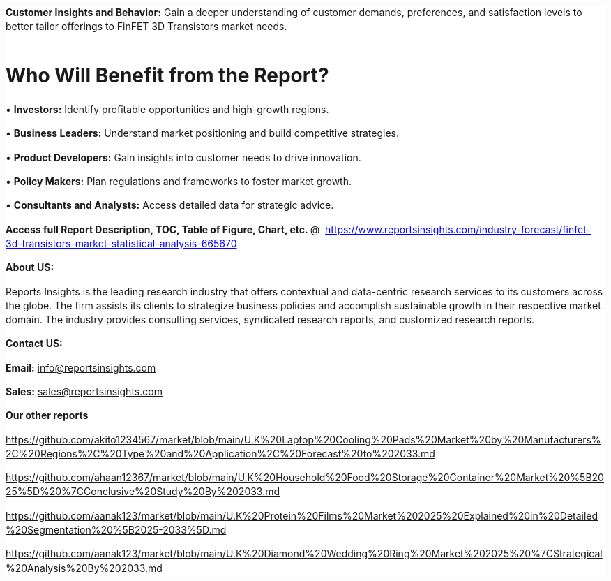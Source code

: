 <strong>Customer Insights and Behavior:</strong>
Gain a deeper understanding of customer demands, preferences, and satisfaction levels to better tailor offerings to FinFET 3D Transistors market needs.

# <strong>Who Will Benefit from the Report?</strong>

• <strong>Investors:</strong> Identify profitable opportunities and high-growth regions.

• <strong>Business Leaders:</strong> Understand market positioning and build competitive strategies.

• <strong>Product Developers:</strong> Gain insights into customer needs to drive innovation.

• <strong>Policy Makers:</strong> Plan regulations and frameworks to foster market growth.

• <strong>Consultants and Analysts:</strong> Access detailed data for strategic advice.
</ul>
<strong>Access full Report Description, TOC, Table of Figure, Chart, etc. </strong>@  <a href=https://www.reportsinsights.com/industry-forecast/finfet-3d-transistors-market-statistical-analysis-665670 style=color:#0000ff;>https://www.reportsinsights.com/industry-forecast/finfet-3d-transistors-market-statistical-analysis-665670</a></font>

<strong><strong>About US</strong>:</strong>

Reports Insights is the leading research industry that offers contextual and data-centric research services to its customers across the globe. The firm assists its clients to strategize business policies and accomplish sustainable growth in their respective market domain. The industry provides consulting services, syndicated research reports, and customized research reports.

<strong>Contact US:</strong>

<p class=""""><b>Email:</b> <a href=mailto:info@reportsinsights.com>info@reportsinsights.com</a></p>
<p class=""""><b>Sales:</b> <a href=mailto:sales@reportsinsights.com>sales@reportsinsights.com</a></p>

<strong>Our other reports</strong>

<a href=https://github.com/akito1234567/market/blob/main/U.K%20Laptop%20Cooling%20Pads%20Market%20by%20Manufacturers%2C%20Regions%2C%20Type%20and%20Application%2C%20Forecast%20to%202033.md>https://github.com/akito1234567/market/blob/main/U.K%20Laptop%20Cooling%20Pads%20Market%20by%20Manufacturers%2C%20Regions%2C%20Type%20and%20Application%2C%20Forecast%20to%202033.md</a>

<a href=https://github.com/ahaan12367/market/blob/main/U.K%20Household%20Food%20Storage%20Container%20Market%20%5B2025%5D%20%7CConclusive%20Study%20By%202033.md>https://github.com/ahaan12367/market/blob/main/U.K%20Household%20Food%20Storage%20Container%20Market%20%5B2025%5D%20%7CConclusive%20Study%20By%202033.md</a>

<a href=https://github.com/aanak123/market/blob/main/U.K%20Protein%20Films%20Market%202025%20Explained%20in%20Detailed%20Segmentation%20%5B2025-2033%5D.md>https://github.com/aanak123/market/blob/main/U.K%20Protein%20Films%20Market%202025%20Explained%20in%20Detailed%20Segmentation%20%5B2025-2033%5D.md</a>

<a href=https://github.com/aanak123/market/blob/main/U.K%20Diamond%20Wedding%20Ring%20Market%202025%20%7CStrategical%20Analysis%20By%202033.md>https://github.com/aanak123/market/blob/main/U.K%20Diamond%20Wedding%20Ring%20Market%202025%20%7CStrategical%20Analysis%20By%202033.md</a>
